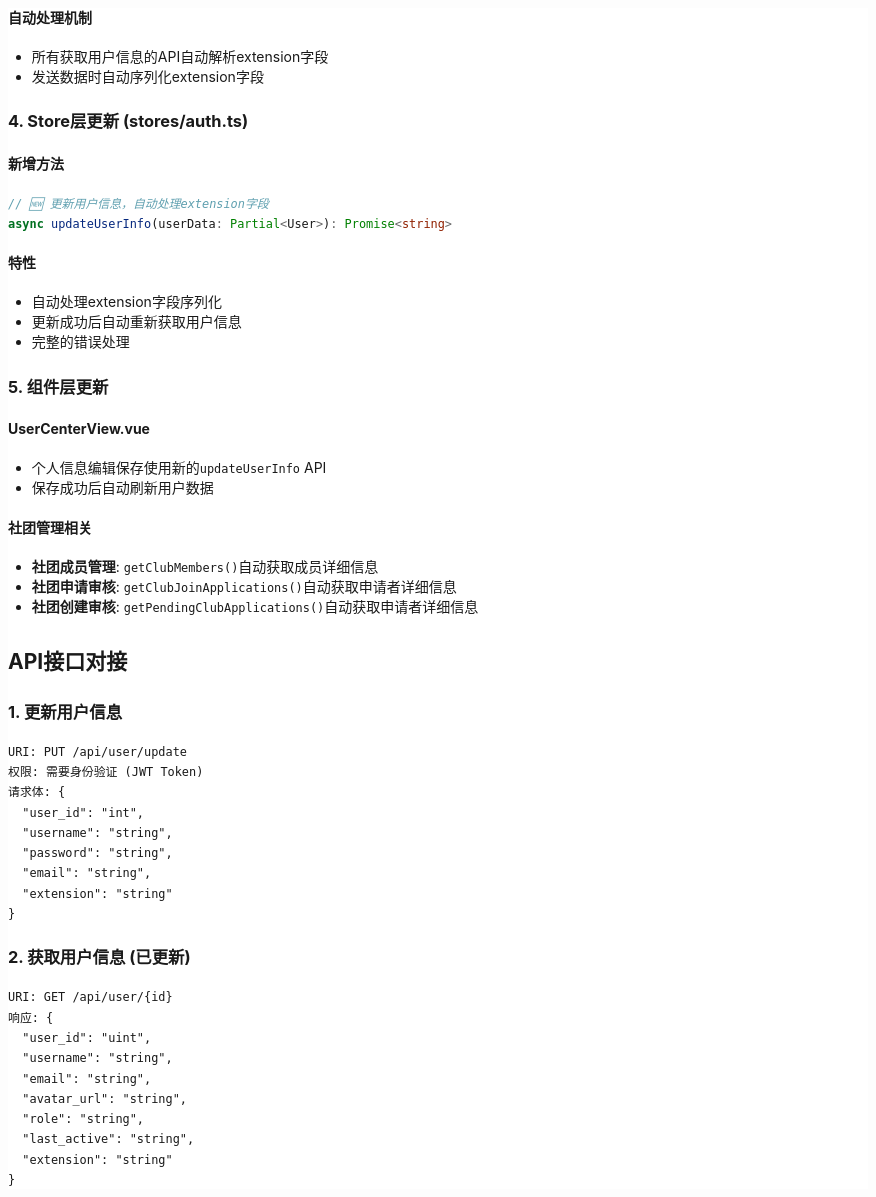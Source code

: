 #### 自动处理机制
- 所有获取用户信息的API自动解析extension字段
- 发送数据时自动序列化extension字段

### 4. Store层更新 (stores/auth.ts)

#### 新增方法
```typescript
// 🆕 更新用户信息，自动处理extension字段
async updateUserInfo(userData: Partial<User>): Promise<string>
```

#### 特性
- 自动处理extension字段序列化
- 更新成功后自动重新获取用户信息
- 完整的错误处理

### 5. 组件层更新

#### UserCenterView.vue
- 个人信息编辑保存使用新的`updateUserInfo` API
- 保存成功后自动刷新用户数据

#### 社团管理相关
- **社团成员管理**: `getClubMembers()`自动获取成员详细信息
- **社团申请审核**: `getClubJoinApplications()`自动获取申请者详细信息
- **社团创建审核**: `getPendingClubApplications()`自动获取申请者详细信息

## API接口对接

### 1. 更新用户信息
```
URI: PUT /api/user/update
权限: 需要身份验证 (JWT Token)
请求体: {
  "user_id": "int",
  "username": "string", 
  "password": "string",
  "email": "string",
  "extension": "string"
}
```

### 2. 获取用户信息 (已更新)
```
URI: GET /api/user/{id}
响应: {
  "user_id": "uint",
  "username": "string",
  "email": "string", 
  "avatar_url": "string",
  "role": "string",
  "last_active": "string",
  "extension": "string"
}
```
